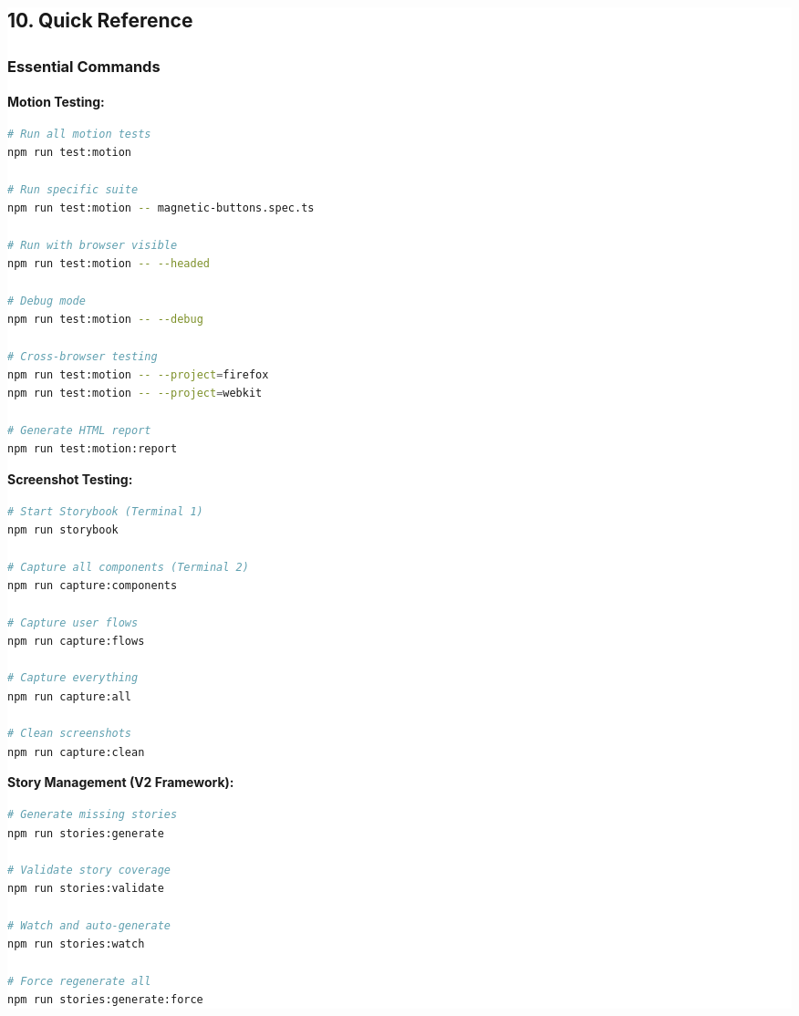 ## 10. Quick Reference

### Essential Commands

**Motion Testing:**
```bash
# Run all motion tests
npm run test:motion

# Run specific suite
npm run test:motion -- magnetic-buttons.spec.ts

# Run with browser visible
npm run test:motion -- --headed

# Debug mode
npm run test:motion -- --debug

# Cross-browser testing
npm run test:motion -- --project=firefox
npm run test:motion -- --project=webkit

# Generate HTML report
npm run test:motion:report
```

**Screenshot Testing:**
```bash
# Start Storybook (Terminal 1)
npm run storybook

# Capture all components (Terminal 2)
npm run capture:components

# Capture user flows
npm run capture:flows

# Capture everything
npm run capture:all

# Clean screenshots
npm run capture:clean
```

**Story Management (V2 Framework):**
```bash
# Generate missing stories
npm run stories:generate

# Validate story coverage
npm run stories:validate

# Watch and auto-generate
npm run stories:watch

# Force regenerate all
npm run stories:generate:force
```
